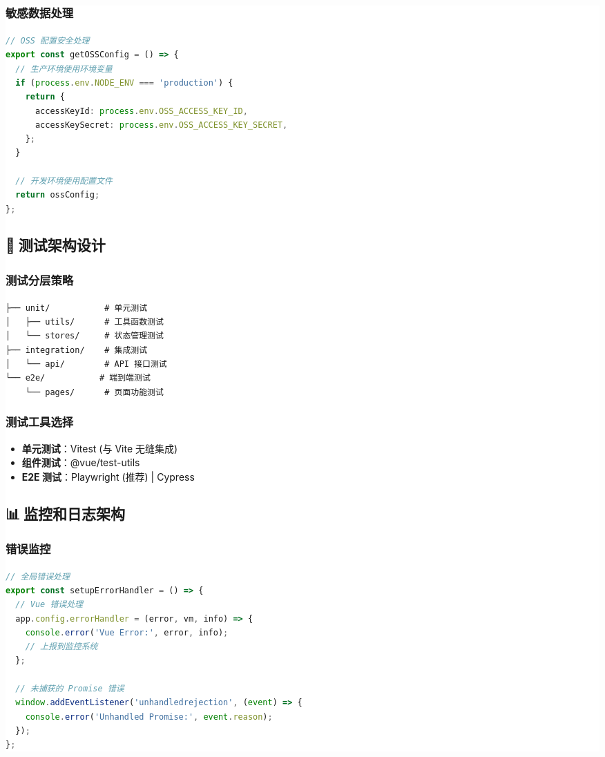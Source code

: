 ### 敏感数据处理

```typescript
// OSS 配置安全处理
export const getOSSConfig = () => {
  // 生产环境使用环境变量
  if (process.env.NODE_ENV === 'production') {
    return {
      accessKeyId: process.env.OSS_ACCESS_KEY_ID,
      accessKeySecret: process.env.OSS_ACCESS_KEY_SECRET,
    };
  }

  // 开发环境使用配置文件
  return ossConfig;
};
```

## 🧪 测试架构设计

### 测试分层策略

```
├── unit/           # 单元测试
│   ├── utils/      # 工具函数测试
│   └── stores/     # 状态管理测试
├── integration/    # 集成测试
│   └── api/        # API 接口测试
└── e2e/           # 端到端测试
    └── pages/      # 页面功能测试
```

### 测试工具选择

- **单元测试**：Vitest (与 Vite 无缝集成)
- **组件测试**：@vue/test-utils
- **E2E 测试**：Playwright (推荐) | Cypress

## 📊 监控和日志架构

### 错误监控

```typescript
// 全局错误处理
export const setupErrorHandler = () => {
  // Vue 错误处理
  app.config.errorHandler = (error, vm, info) => {
    console.error('Vue Error:', error, info);
    // 上报到监控系统
  };

  // 未捕获的 Promise 错误
  window.addEventListener('unhandledrejection', (event) => {
    console.error('Unhandled Promise:', event.reason);
  });
};
```
